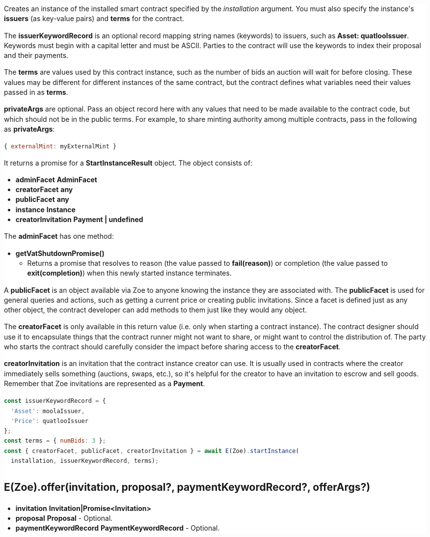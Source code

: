 Creates an instance of the installed smart contract specified by
the *installation* argument. You must also specify the
instance's **issuers** (as key-value pairs) and **terms**
for the contract.

The **issuerKeywordRecord** is an optional record mapping string names (keywords)
to issuers, such as **Asset: quatlooIssuer**. Keywords must begin
with a capital letter and must be ASCII. Parties to the contract will
use the keywords to index their proposal and their payments.

The **terms** are values used by this contract instance, such as the
number of bids an auction will wait for before closing. These values may
be different for different instances of the same contract, but the contract
defines what variables need their values passed in as **terms**.

**privateArgs** are optional. Pass an object record here with any values
that need to be made available to the contract code, but which should
not be in the public terms. For example, to share minting authority
among multiple contracts, pass in the following as **privateArgs**:

```js
{ externalMint: myExternalMint }
```

It returns a promise for a **StartInstanceResult** object. The object consists of:

- **adminFacet** **AdminFacet**
- **creatorFacet** **any**
- **publicFacet** **any**
- **instance** **Instance**
- **creatorInvitation** **Payment | undefined**

The **adminFacet** has one method:
- **getVatShutdownPromise()**    
  - Returns a promise that resolves to reason (the value passed to **fail(reason)**) or 
    completion (the value passed to **exit(completion)**) when this newly started instance terminates. 

A **publicFacet** is an object available via Zoe to anyone knowing
the instance they are associated with. The **publicFacet** is used for general queries
and actions, such as getting a current price or creating public invitations. Since a
facet is defined just as any other object,
the contract developer can add methods to them just like they would any object.

The **creatorFacet** is only available in this return value (i.e. only when starting
a contract instance). The contract designer
should use it to encapsulate things that the contract runner might not want to share,
or might want to control the distribution of. The party who starts the contract
should carefully consider the impact before sharing access to the **creatorFacet**.

**creatorInvitation** is an invitation that the contract instance creator can use.
It is usually used in contracts where the creator immediately sells
something (auctions, swaps, etc.), so it's helpful for the creator to have
an invitation to escrow and sell goods. Remember that Zoe invitations are
represented as a **Payment**.
```js
const issuerKeywordRecord = {
  'Asset': moolaIssuer,
  'Price': quatlooIssuer
};
const terms = { numBids: 3 };
const { creatorFacet, publicFacet, creatorInvitation } = await E(Zoe).startInstance(
  installation, issuerKeywordRecord, terms);
```
## E(Zoe).offer(invitation, proposal?, paymentKeywordRecord?, offerArgs?)
- **invitation** **Invitation|Promise&lt;Invitation>**
- **proposal** **Proposal** - Optional.
- **paymentKeywordRecord** **PaymentKeywordRecord** - Optional.